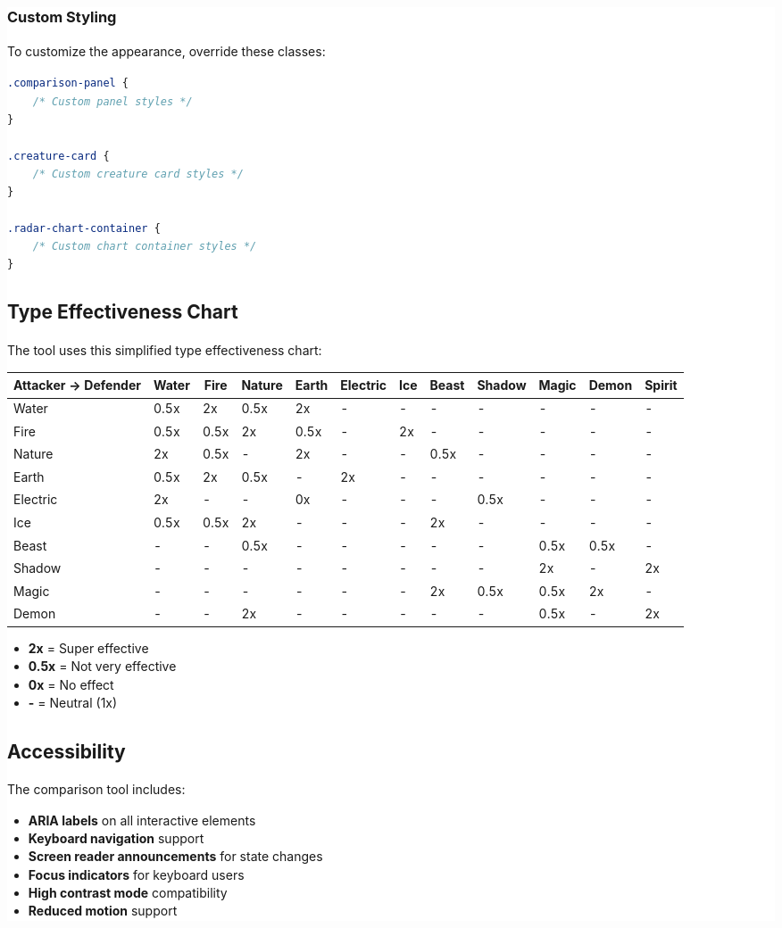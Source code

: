### Custom Styling

To customize the appearance, override these classes:

```css
.comparison-panel {
    /* Custom panel styles */
}

.creature-card {
    /* Custom creature card styles */
}

.radar-chart-container {
    /* Custom chart container styles */
}
```

## Type Effectiveness Chart

The tool uses this simplified type effectiveness chart:

| Attacker → Defender | Water | Fire | Nature | Earth | Electric | Ice | Beast | Shadow | Magic | Demon | Spirit |
|---------------------|-------|------|--------|-------|----------|-----|-------|--------|-------|-------|--------|
| Water               | 0.5x  | 2x   | 0.5x   | 2x    | -        | -   | -     | -      | -     | -     | -      |
| Fire                | 0.5x  | 0.5x | 2x     | 0.5x  | -        | 2x  | -     | -      | -     | -     | -      |
| Nature              | 2x    | 0.5x | -      | 2x    | -        | -   | 0.5x  | -      | -     | -     | -      |
| Earth               | 0.5x  | 2x   | 0.5x   | -     | 2x       | -   | -     | -      | -     | -     | -      |
| Electric            | 2x    | -    | -      | 0x    | -        | -   | -     | 0.5x   | -     | -     | -      |
| Ice                 | 0.5x  | 0.5x | 2x     | -     | -        | -   | 2x    | -      | -     | -     | -      |
| Beast               | -     | -    | 0.5x   | -     | -        | -   | -     | -      | 0.5x  | 0.5x  | -      |
| Shadow              | -     | -    | -      | -     | -        | -   | -     | -      | 2x    | -     | 2x     |
| Magic               | -     | -    | -      | -     | -        | -   | 2x    | 0.5x   | 0.5x  | 2x    | -      |
| Demon               | -     | -    | 2x     | -     | -        | -   | -     | -      | 0.5x  | -     | 2x     |

- **2x** = Super effective
- **0.5x** = Not very effective
- **0x** = No effect
- **-** = Neutral (1x)

## Accessibility

The comparison tool includes:

- **ARIA labels** on all interactive elements
- **Keyboard navigation** support
- **Screen reader announcements** for state changes
- **Focus indicators** for keyboard users
- **High contrast mode** compatibility
- **Reduced motion** support
